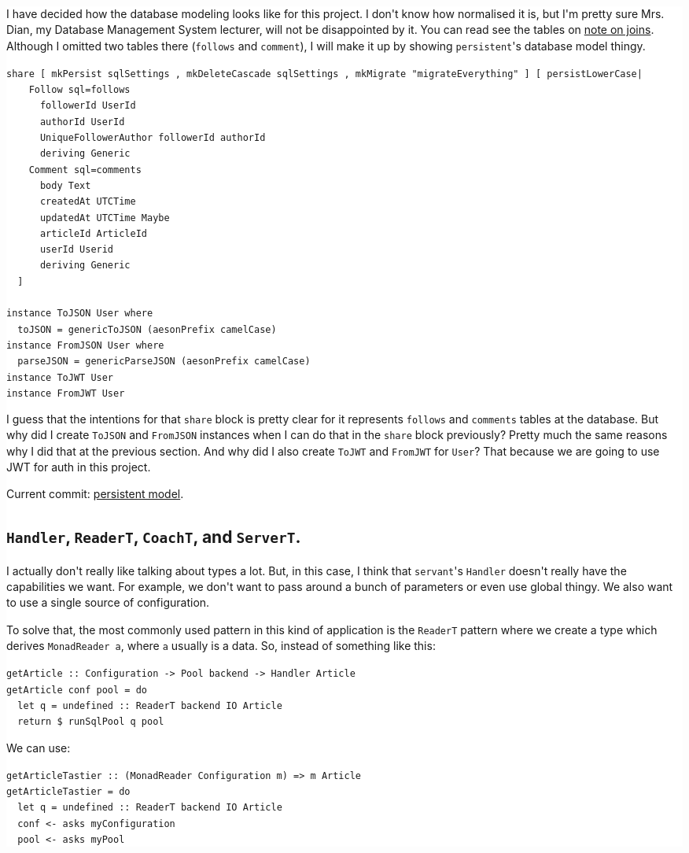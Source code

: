 I have decided how the database modeling looks like for this project.
I don't know how normalised it is, but I'm pretty sure Mrs. Dian, my Database Management
System lecturer, will not be disappointed by it.
You can read see the tables on [note on joins](https://siskam.link/2018-07-01-note-on-joins.html).
Although I omitted two tables there (`follows` and `comment`), I will make it up by showing
`persistent`'s database model thingy.
```
share [ mkPersist sqlSettings , mkDeleteCascade sqlSettings , mkMigrate "migrateEverything" ] [ persistLowerCase|
    Follow sql=follows
      followerId UserId
      authorId UserId
      UniqueFollowerAuthor followerId authorId
      deriving Generic
    Comment sql=comments
      body Text
      createdAt UTCTime
      updatedAt UTCTime Maybe
      articleId ArticleId
      userId Userid
      deriving Generic
  ]

instance ToJSON User where
  toJSON = genericToJSON (aesonPrefix camelCase)
instance FromJSON User where
  parseJSON = genericParseJSON (aesonPrefix camelCase)
instance ToJWT User
instance FromJWT User
```
I guess that the intentions for that `share` block is pretty clear for it represents
`follows` and `comments` tables at the database.
But why did I create `ToJSON` and `FromJSON` instances when I can do that in the `share`
block previously?
Pretty much the same reasons why I did that at the previous section.
And why did I also create `ToJWT` and `FromJWT` for `User`?
That because we are going to use JWT for auth in this project.

Current commit: [persistent model](https://gitlab.com/ibnuda/real-world-conduit/commit/0a14c4f30e5724edf6d9801696972faf44d96e39).

## `Handler`, `ReaderT`, `CoachT`, and `ServerT`.
I actually don't really like talking about types a lot.
But, in this case, I think that `servant`'s `Handler` doesn't really have the
capabilities we want.
For example, we don't want to pass around a bunch of parameters or even use global thingy.
We also want to use a single source of configuration.

To solve that, the most commonly used pattern in this kind of application is the
`ReaderT` pattern where we create a type which derives `MonadReader a`, where `a`
usually is a data.
So, instead of something like this:
```
getArticle :: Configuration -> Pool backend -> Handler Article
getArticle conf pool = do
  let q = undefined :: ReaderT backend IO Article
  return $ runSqlPool q pool
```
We can use:
```
getArticleTastier :: (MonadReader Configuration m) => m Article
getArticleTastier = do
  let q = undefined :: ReaderT backend IO Article
  conf <- asks myConfiguration
  pool <- asks myPool
```